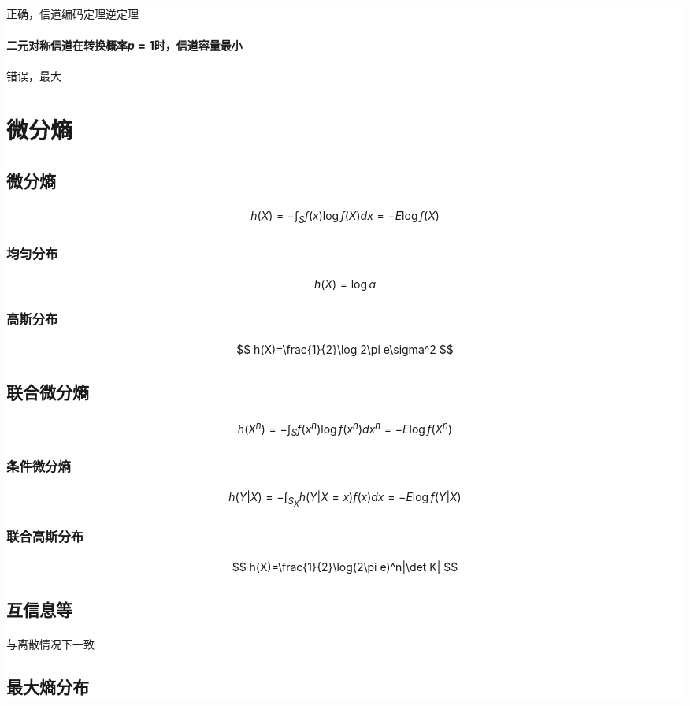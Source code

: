 正确，信道编码定理逆定理

#### 二元对称信道在转换概率$p=1$时，信道容量最小

错误，最大

# 微分熵

## 微分熵

$$
h(X)=-\int_Sf(x)\log f(X)dx=-E\log f(X)
$$

### 均匀分布

$$
h(X)=\log a
$$

### 高斯分布

$$
h(X)=\frac{1}{2}\log 2\pi e\sigma^2
$$

## 联合微分熵

$$
h(X^n)=-\int_Sf(x^n)\log f(x^n)dx^n=-E\log f(X^n)
$$

### 条件微分熵

$$
h(Y|X)=-\int_{S_X}h(Y|X=x)f(x)dx=-E\log f(Y|X)
$$

### 联合高斯分布

$$
h(X)=\frac{1}{2}\log(2\pi e)^n|\det K|
$$

## 互信息等

与离散情况下一致

## 最大熵分布
